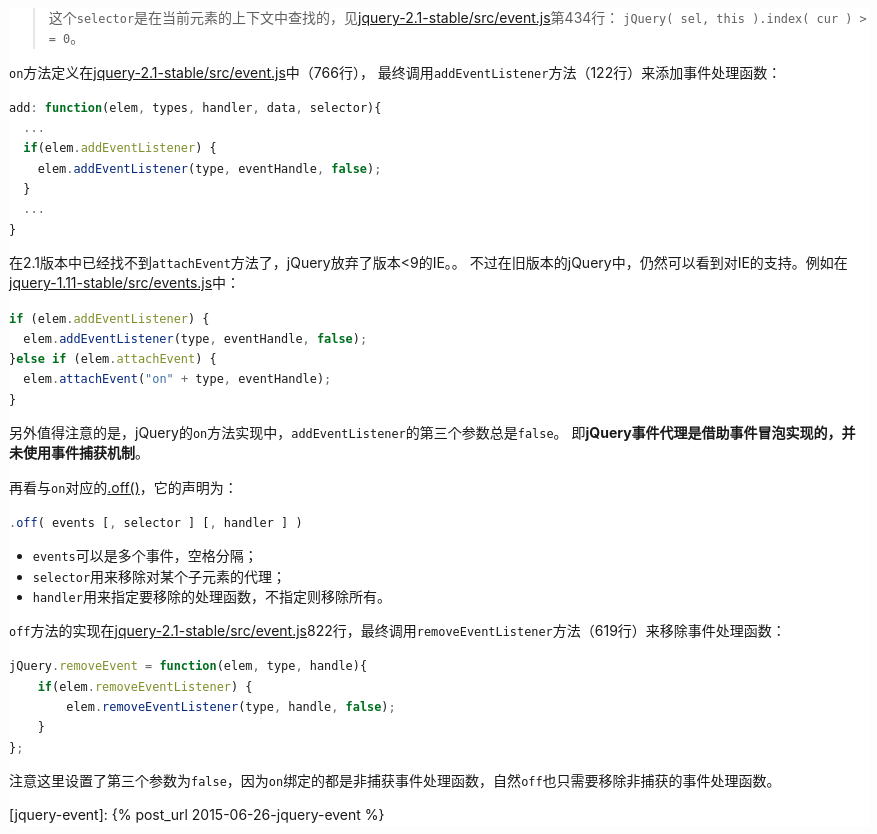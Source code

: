 > 这个`selector`是在当前元素的上下文中查找的，见[jquery-2.1-stable/src/event.js][src]第434行：
> `jQuery( sel, this ).index( cur ) >= 0`。

`on`方法定义在[jquery-2.1-stable/src/event.js][src]中（766行），
最终调用`addEventListener`方法（122行）来添加事件处理函数：

```javascript
add: function(elem, types, handler, data, selector){
  ...
  if(elem.addEventListener) {
    elem.addEventListener(type, eventHandle, false);
  }
  ...
}
```

在2.1版本中已经找不到`attachEvent`方法了，jQuery放弃了版本<9的IE。。
不过在旧版本的jQuery中，仍然可以看到对IE的支持。例如在[jquery-1.11-stable/src/events.js][old-src]中：

```javascript
if (elem.addEventListener) {
  elem.addEventListener(type, eventHandle, false);
}else if (elem.attachEvent) {
  elem.attachEvent("on" + type, eventHandle);
}
```

另外值得注意的是，jQuery的`on`方法实现中，`addEventListener`的第三个参数总是`false`。
即**jQuery事件代理是借助事件冒泡实现的，并未使用事件捕获机制**。

再看与`on`对应的[.off()][off]，它的声明为：

```javascript
.off( events [, selector ] [, handler ] )
```

* `events`可以是多个事件，空格分隔；
* `selector`用来移除对某个子元素的代理；
* `handler`用来指定要移除的处理函数，不指定则移除所有。

`off`方法的实现在[jquery-2.1-stable/src/event.js][src]822行，最终调用`removeEventListener`方法（619行）来移除事件处理函数：

```javascript
jQuery.removeEvent = function(elem, type, handle){
	if(elem.removeEventListener) {
		elem.removeEventListener(type, handle, false);
	}
};
```

注意这里设置了第三个参数为`false`，因为`on`绑定的都是非捕获事件处理函数，自然`off`也只需要移除非捕获的事件处理函数。


[on]: http://api.jquery.com/on/
[off]: http://api.jquery.com/off/
[src]: https://github.com/jquery/jquery/blob/2.1-stable/src/event.js
[old-src]: https://github.com/jquery/jquery/blob/1.11-stable/src/event.js
[ie]: https://msdn.microsoft.com/en-us/library/ms536343(v=vs.85).aspx
[level3]: http://www.w3.org/TR/DOM-Level-3-Events/
[dom-spec]: http://www.w3.org/TR/DOM-Level-2-Events/events.html
[jquery-event]: {% post_url 2015-06-26-jquery-event %}